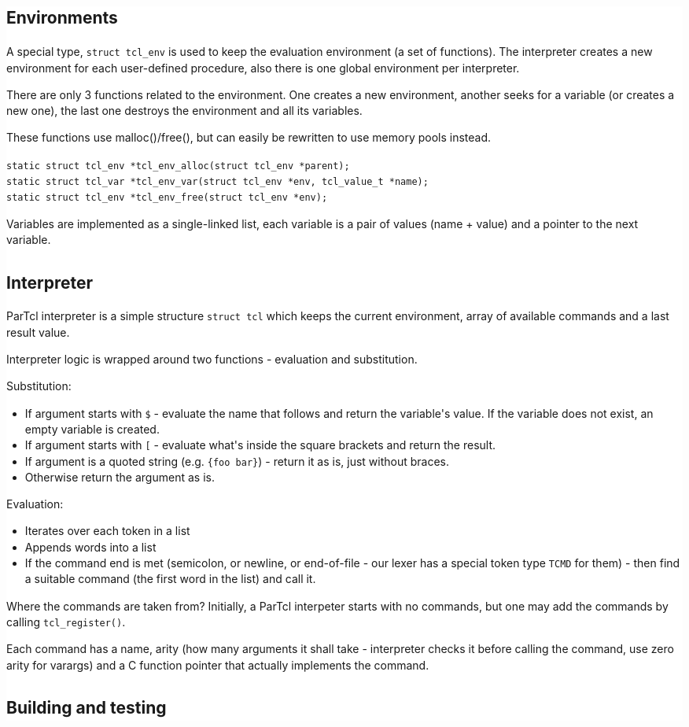 ## Environments

A special type, `struct tcl_env` is used to keep the evaluation environment (a
set of functions). The interpreter creates a new environment for each
user-defined procedure, also there is one global environment per interpreter.

There are only 3 functions related to the environment. One creates a new environment, 
another seeks for a variable (or creates a new one), the last one destroys the environment 
and all its variables.

These functions use malloc()/free(), but can easily be rewritten to use memory pools instead.

```
static struct tcl_env *tcl_env_alloc(struct tcl_env *parent);
static struct tcl_var *tcl_env_var(struct tcl_env *env, tcl_value_t *name);
static struct tcl_env *tcl_env_free(struct tcl_env *env);
```

Variables are implemented as a single-linked list, each variable is a pair of
values (name + value) and a pointer to the next variable.

## Interpreter

ParTcl interpreter is a simple structure `struct tcl` which keeps the current
environment, array of available commands and a last result value.

Interpreter logic is wrapped around two functions - evaluation and
substitution.

Substitution:

- If argument starts with `$` - evaluate the name that follows and return
  the variable's value. If the variable does not exist, an empty variable is
  created.
- If argument starts with `[` - evaluate what's inside the square brackets and
  return the result.
- If argument is a quoted string (e.g. `{foo bar}`) - return it as is, just
  without braces.
- Otherwise return the argument as is.

Evaluation:

- Iterates over each token in a list
- Appends words into a list
- If the command end is met (semicolon, or newline, or end-of-file - our lexer
  has a special token type `TCMD` for them) - then find a suitable command (the
  first word in the list) and call it.

Where the commands are taken from? Initially, a ParTcl interpeter starts with
no commands, but one may add the commands by calling `tcl_register()`.

Each command has a name, arity (how many arguments it shall take - interpreter
checks it before calling the command, use zero arity for varargs) and a C
function pointer that actually implements the command.

## Building and testing
